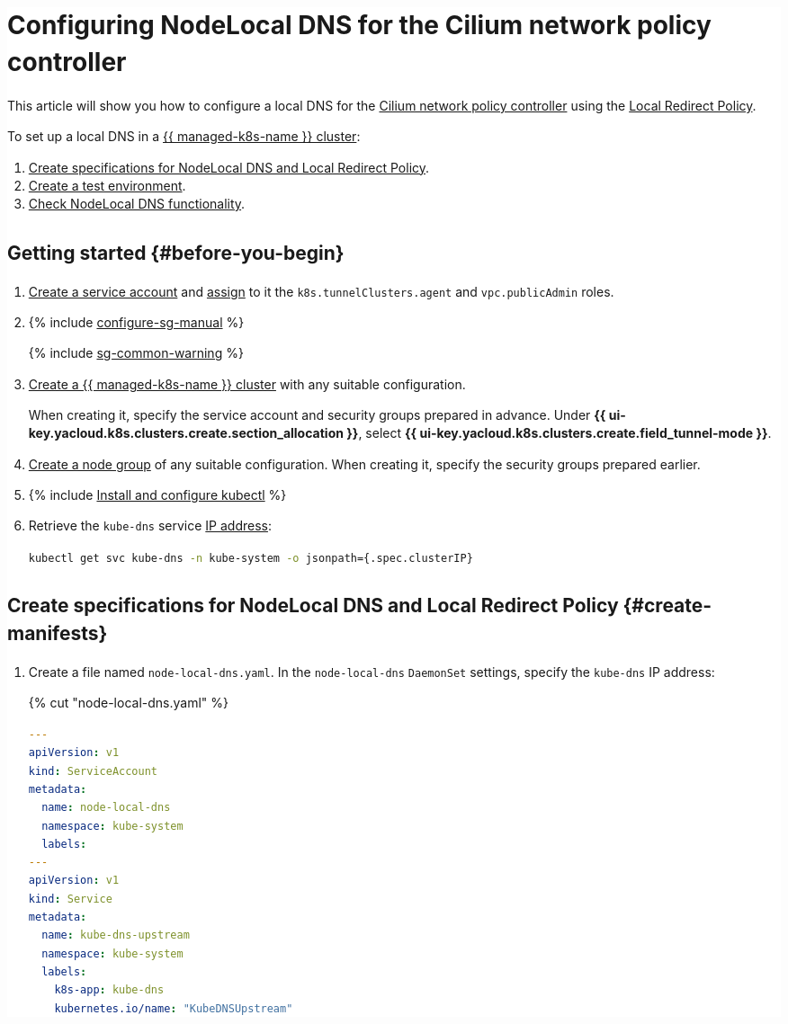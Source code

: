 # Configuring NodeLocal DNS for the Cilium network policy controller

This article will show you how to configure a local DNS for the [Cilium network policy controller](../concepts/network-policy.md#cilium) using the [Local Redirect Policy](https://docs.cilium.io/en/v1.9/gettingstarted/local-redirect-policy/).

To set up a local DNS in a [{{ managed-k8s-name }} cluster](../concepts/index.md#kubernetes-cluster):
1. [Create specifications for NodeLocal DNS and Local Redirect Policy](#create-manifests).
1. [Create a test environment](#create-test-environment).
1. [Check NodeLocal DNS functionality](#test-nodelocaldns).

## Getting started {#before-you-begin}

1. [Create a service account](../../iam/operations/sa/create.md) and [assign](../../iam/operations/sa/assign-role-for-sa.md) to it the `k8s.tunnelClusters.agent` and `vpc.publicAdmin` roles.

1. {% include [configure-sg-manual](../../_includes/managed-kubernetes/security-groups/configure-sg-manual-lvl3.md) %}

    {% include [sg-common-warning](../../_includes/managed-kubernetes/security-groups/sg-common-warning.md) %}

1. [Create a {{ managed-k8s-name }} cluster](kubernetes-cluster/kubernetes-cluster-create.md) with any suitable configuration.

   When creating it, specify the service account and security groups prepared in advance. Under **{{ ui-key.yacloud.k8s.clusters.create.section_allocation }}**, select **{{ ui-key.yacloud.k8s.clusters.create.field_tunnel-mode }}**.

1. [Create a node group](node-group/node-group-create.md) of any suitable configuration. When creating it, specify the security groups prepared earlier.

1. {% include [Install and configure kubectl](../../_includes/managed-kubernetes/kubectl-install.md) %}

1. Retrieve the `kube-dns` service [IP address](../../vpc/concepts/address.md):

   ```bash
   kubectl get svc kube-dns -n kube-system -o jsonpath={.spec.clusterIP}
   ```

## Create specifications for NodeLocal DNS and Local Redirect Policy {#create-manifests}

1. Create a file named `node-local-dns.yaml`. In the `node-local-dns` `DaemonSet` settings, specify the `kube-dns` IP address:

   {% cut "node-local-dns.yaml" %}

   ```yaml
   ---
   apiVersion: v1
   kind: ServiceAccount
   metadata:
     name: node-local-dns
     namespace: kube-system
     labels:
   ---
   apiVersion: v1
   kind: Service
   metadata:
     name: kube-dns-upstream
     namespace: kube-system
     labels:
       k8s-app: kube-dns
       kubernetes.io/name: "KubeDNSUpstream"
   ```